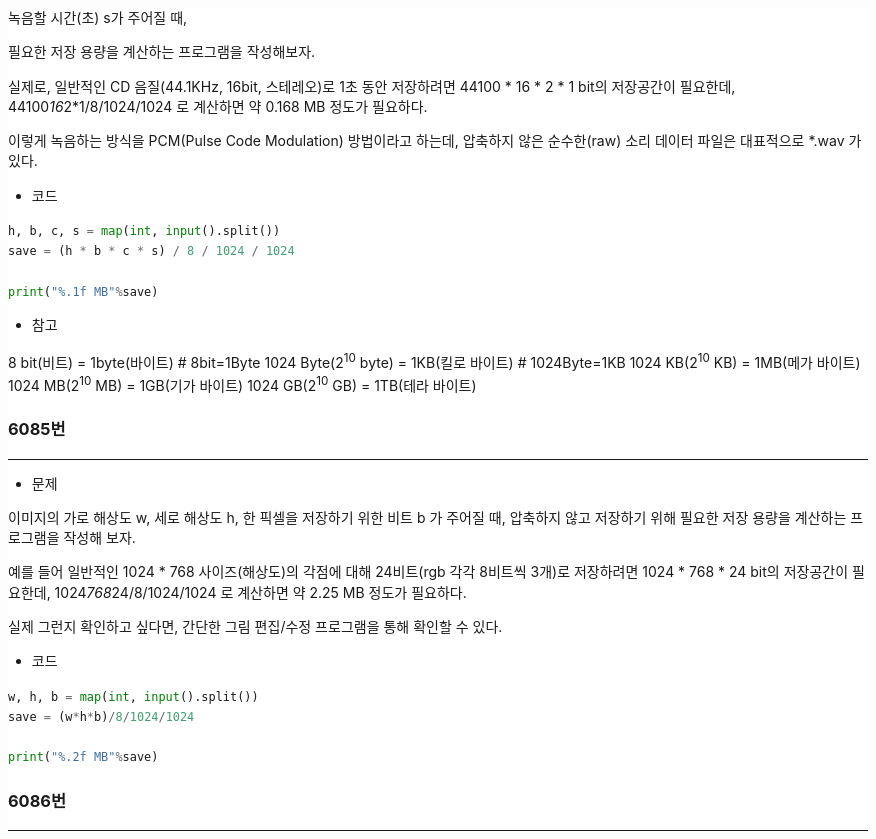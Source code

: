 녹음할 시간(초) s가 주어질 때,

필요한 저장 용량을 계산하는 프로그램을 작성해보자.

실제로, 일반적인 CD 음질(44.1KHz, 16bit, 스테레오)로 1초 동안 저장하려면
44100 * 16 * 2 * 1 bit의 저장공간이 필요한데, 
44100*16*2*1/8/1024/1024 로 계산하면 약 0.168 MB 정도가 필요하다. 

이렇게 녹음하는 방식을 PCM(Pulse Code Modulation) 방법이라고 하는데,
압축하지 않은 순수한(raw) 소리 데이터 파일은 대표적으로 *.wav 가 있다.

- 코드

```python
h, b, c, s = map(int, input().split())
save = (h * b * c * s) / 8 / 1024 / 1024

print("%.1f MB"%save)
```

- 참고

8 bit(비트)           = 1byte(바이트)       # 8bit=1Byte
1024 Byte(2<sup>10</sup> byte) = 1KB(킬로 바이트)  # 1024Byte=1KB
1024 KB(2<sup>10</sup> KB)      = 1MB(메가 바이트)
1024 MB(2<sup>10</sup> MB)     = 1GB(기가 바이트)
1024 GB(2<sup>10</sup> GB)      = 1TB(테라 바이트) 


### 6085번

***

- 문제

이미지의 가로 해상도 w, 세로 해상도 h, 한 픽셀을 저장하기 위한 비트 b 가 주어질 때,
압축하지 않고 저장하기 위해 필요한 저장 용량을 계산하는 프로그램을 작성해 보자.

예를 들어
일반적인 1024 * 768 사이즈(해상도)의 각점에 대해
24비트(rgb 각각 8비트씩 3개)로 저장하려면
1024 * 768 * 24 bit의 저장공간이 필요한데,
1024*768*24/8/1024/1024 로 계산하면 약 2.25 MB 정도가 필요하다.

실제 그런지 확인하고 싶다면, 간단한 그림 편집/수정 프로그램을 통해 확인할 수 있다.

- 코드

```python
w, h, b = map(int, input().split())
save = (w*h*b)/8/1024/1024

print("%.2f MB"%save)
```

### 6086번

***
